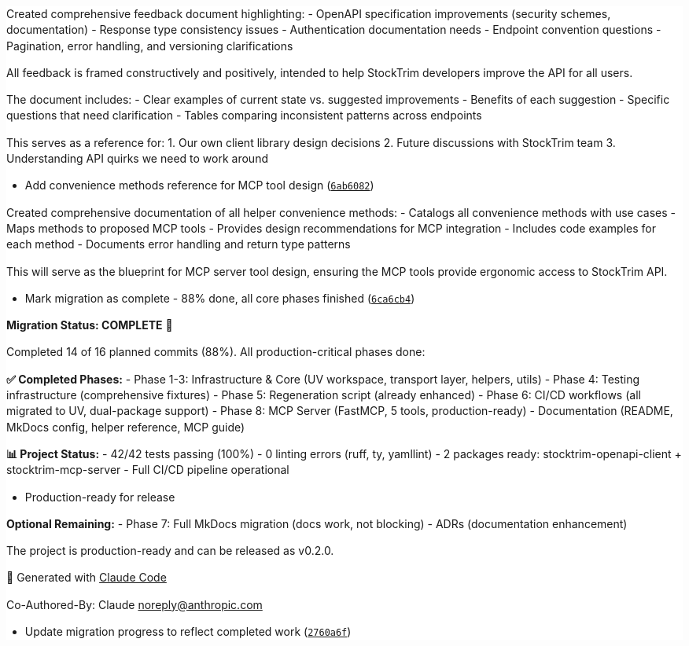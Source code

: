 Created comprehensive feedback document highlighting: - OpenAPI specification
improvements (security schemes, documentation) - Response type consistency issues -
Authentication documentation needs - Endpoint convention questions - Pagination, error
handling, and versioning clarifications

All feedback is framed constructively and positively, intended to help StockTrim
developers improve the API for all users.

The document includes: - Clear examples of current state vs. suggested improvements -
Benefits of each suggestion - Specific questions that need clarification - Tables
comparing inconsistent patterns across endpoints

This serves as a reference for: 1. Our own client library design decisions 2. Future
discussions with StockTrim team 3. Understanding API quirks we need to work around

- Add convenience methods reference for MCP tool design
  ([`6ab6082`](https://github.com/dougborg/stocktrim-openapi-client/commit/6ab6082084abfbedd6b077e074e80e400e088fb7))

Created comprehensive documentation of all helper convenience methods: - Catalogs all
convenience methods with use cases - Maps methods to proposed MCP tools - Provides
design recommendations for MCP integration - Includes code examples for each method -
Documents error handling and return type patterns

This will serve as the blueprint for MCP server tool design, ensuring the MCP tools
provide ergonomic access to StockTrim API.

- Mark migration as complete - 88% done, all core phases finished
  ([`6ca6cb4`](https://github.com/dougborg/stocktrim-openapi-client/commit/6ca6cb432c757ca7d2291860b81b86376a4df0eb))

**Migration Status: COMPLETE** 🎉

Completed 14 of 16 planned commits (88%). All production-critical phases done:

**✅ Completed Phases:** - Phase 1-3: Infrastructure & Core (UV workspace, transport
layer, helpers, utils) - Phase 4: Testing infrastructure (comprehensive fixtures) -
Phase 5: Regeneration script (already enhanced) - Phase 6: CI/CD workflows (all migrated
to UV, dual-package support) - Phase 8: MCP Server (FastMCP, 5 tools, production-ready)
\- Documentation (README, MkDocs config, helper reference, MCP guide)

**📊 Project Status:** - 42/42 tests passing (100%) - 0 linting errors (ruff, ty,
yamllint) - 2 packages ready: stocktrim-openapi-client + stocktrim-mcp-server - Full
CI/CD pipeline operational

- Production-ready for release

**Optional Remaining:** - Phase 7: Full MkDocs migration (docs work, not blocking) -
ADRs (documentation enhancement)

The project is production-ready and can be released as v0.2.0.

🤖 Generated with [Claude Code](https://claude.com/claude-code)

Co-Authored-By: Claude <noreply@anthropic.com>

- Update migration progress to reflect completed work
  ([`2760a6f`](https://github.com/dougborg/stocktrim-openapi-client/commit/2760a6fc3c7212bcd93df023f5e3e561a97d3064))
